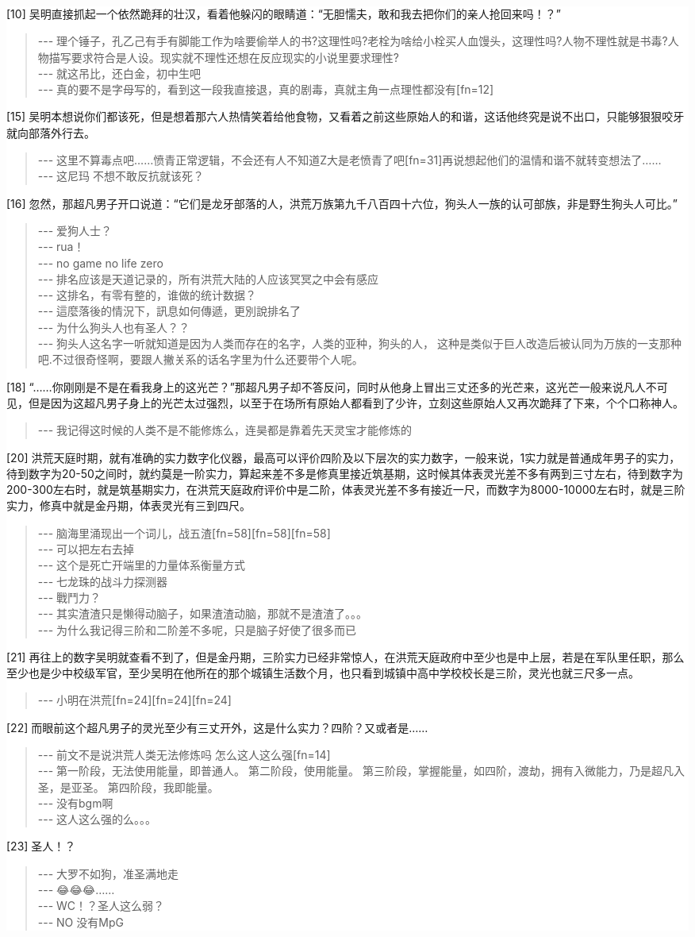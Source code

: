 [10] 吴明直接抓起一个依然跪拜的壮汉，看着他躲闪的眼睛道：“无胆懦夫，敢和我去把你们的亲人抢回来吗！？”
>--- 理个锤子，孔乙己有手有脚能工作为啥要偷举人的书?这理性吗?老栓为啥给小栓买人血馒头，这理性吗?人物不理性就是书毒?人物描写要求符合是人设。现实就不理性还想在反应现实的小说里要求理性?<br>
>--- 就这吊比，还白金，初中生吧<br>
>--- 真的要不是字母写的，看到这一段我直接退，真的剧毒，真就主角一点理性都没有[fn=12]<br>

[15] 吴明本想说你们都该死，但是想着那六人热情笑着给他食物，又看着之前这些原始人的和谐，这话他终究是说不出口，只能够狠狠咬牙就向部落外行去。
>--- 这里不算毒点吧……愤青正常逻辑，不会还有人不知道Z大是老愤青了吧[fn=31]再说想起他们的温情和谐不就转变想法了……<br>
>--- 这尼玛 不想不敢反抗就该死？<br>

[16] 忽然，那超凡男子开口说道：“它们是龙牙部落的人，洪荒万族第九千八百四十六位，狗头人一族的认可部族，非是野生狗头人可比。”
>--- 爱狗人士？<br>
>--- rua！<br>
>--- no game no life zero<br>
>--- 排名应该是天道记录的，所有洪荒大陆的人应该冥冥之中会有感应<br>
>--- 这排名，有零有整的，谁做的统计数据？<br>
>--- 這麼落後的情況下，訊息如何傳遞，更別說排名了<br>
>--- 为什么狗头人也有圣人？？<br>
>--- 狗头人这名字一听就知道是因为人类而存在的名字，人类的亚种，狗头的人，
这种是类似于巨人改造后被认同为万族的一支那种吧.不过很奇怪啊，要跟人撇关系的话名字里为什么还要带个人呢。<br>

[18] “……你刚刚是不是在看我身上的这光芒？”那超凡男子却不答反问，同时从他身上冒出三丈还多的光芒来，这光芒一般来说凡人不可见，但是因为这超凡男子身上的光芒太过强烈，以至于在场所有原始人都看到了少许，立刻这些原始人又再次跪拜了下来，个个口称神人。
>--- 我记得这时候的人类不是不能修炼么，连昊都是靠着先天灵宝才能修炼的<br>

[20] 洪荒天庭时期，就有准确的实力数字化仪器，最高可以评价四阶及以下层次的实力数字，一般来说，1实力就是普通成年男子的实力，待到数字为20-50之间时，就约莫是一阶实力，算起来差不多是修真里接近筑基期，这时候其体表灵光差不多有两到三寸左右，待到数字为200-300左右时，就是筑基期实力，在洪荒天庭政府评价中是二阶，体表灵光差不多有接近一尺，而数字为8000-10000左右时，就是三阶实力，修真中就是金丹期，体表灵光有三到四尺。
>--- 脑海里涌现出一个词儿，战五渣[fn=58][fn=58][fn=58]<br>
>--- 可以把左右去掉<br>
>--- 这个是死亡开端里的力量体系衡量方式<br>
>--- 七龙珠的战斗力探测器<br>
>--- 戰鬥力？<br>
>--- 其实渣渣只是懒得动脑子，如果渣渣动脑，那就不是渣渣了。。。<br>
>--- 为什么我记得三阶和二阶差不多呢，只是脑子好使了很多而已<br>

[21] 再往上的数字吴明就查看不到了，但是金丹期，三阶实力已经非常惊人，在洪荒天庭政府中至少也是中上层，若是在军队里任职，那么至少也是少中校级军官，至少吴明在他所在的那个城镇生活数个月，也只看到城镇中高中学校校长是三阶，灵光也就三尺多一点。
>--- 小明在洪荒[fn=24][fn=24][fn=24]<br>

[22] 而眼前这个超凡男子的灵光至少有三丈开外，这是什么实力？四阶？又或者是……
>--- 前文不是说洪荒人类无法修炼吗 怎么这人这么强[fn=14]<br>
>--- 第一阶段，无法使用能量，即普通人。
第二阶段，使用能量。
第三阶段，掌握能量，如四阶，渡劫，拥有入微能力，乃是超凡入圣，是亚圣。
第四阶段，我即能量。<br>
>--- 没有bgm啊<br>
>--- 这人这么强的么。。。<br>

[23] 圣人！？
>--- 大罗不如狗，准圣满地走<br>
>--- 😂😂😂……<br>
>--- WC！？圣人这么弱？<br>
>--- NO 没有MpG<br>
